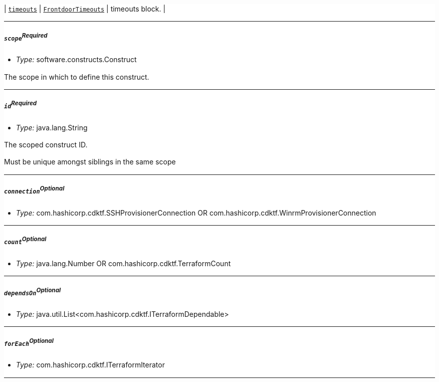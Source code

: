 | <code><a href="#@cdktf/provider-azurerm.frontdoor.Frontdoor.Initializer.parameter.timeouts">timeouts</a></code> | <code><a href="#@cdktf/provider-azurerm.frontdoor.FrontdoorTimeouts">FrontdoorTimeouts</a></code> | timeouts block. |

---

##### `scope`<sup>Required</sup> <a name="scope" id="@cdktf/provider-azurerm.frontdoor.Frontdoor.Initializer.parameter.scope"></a>

- *Type:* software.constructs.Construct

The scope in which to define this construct.

---

##### `id`<sup>Required</sup> <a name="id" id="@cdktf/provider-azurerm.frontdoor.Frontdoor.Initializer.parameter.id"></a>

- *Type:* java.lang.String

The scoped construct ID.

Must be unique amongst siblings in the same scope

---

##### `connection`<sup>Optional</sup> <a name="connection" id="@cdktf/provider-azurerm.frontdoor.Frontdoor.Initializer.parameter.connection"></a>

- *Type:* com.hashicorp.cdktf.SSHProvisionerConnection OR com.hashicorp.cdktf.WinrmProvisionerConnection

---

##### `count`<sup>Optional</sup> <a name="count" id="@cdktf/provider-azurerm.frontdoor.Frontdoor.Initializer.parameter.count"></a>

- *Type:* java.lang.Number OR com.hashicorp.cdktf.TerraformCount

---

##### `dependsOn`<sup>Optional</sup> <a name="dependsOn" id="@cdktf/provider-azurerm.frontdoor.Frontdoor.Initializer.parameter.dependsOn"></a>

- *Type:* java.util.List<com.hashicorp.cdktf.ITerraformDependable>

---

##### `forEach`<sup>Optional</sup> <a name="forEach" id="@cdktf/provider-azurerm.frontdoor.Frontdoor.Initializer.parameter.forEach"></a>

- *Type:* com.hashicorp.cdktf.ITerraformIterator

---